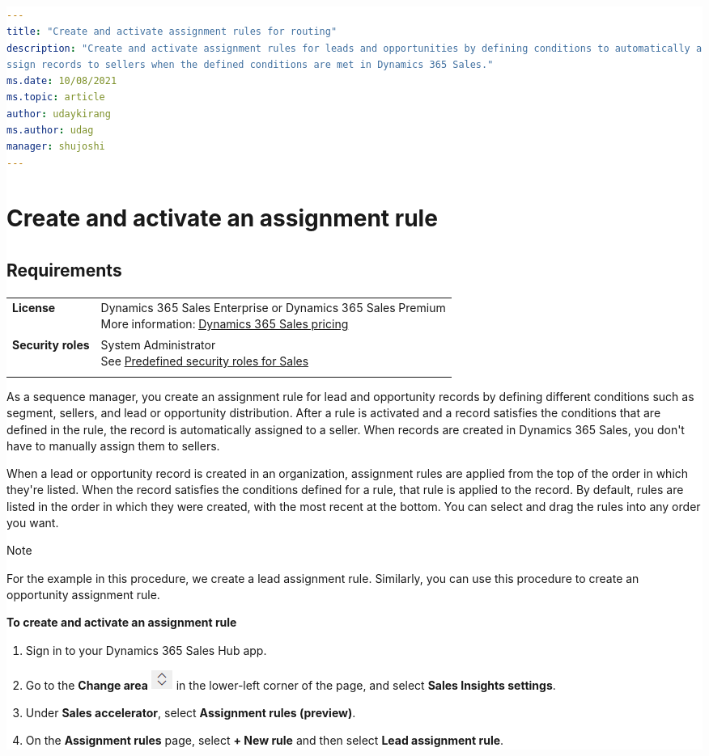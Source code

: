 ```yaml
---
title: "Create and activate assignment rules for routing"
description: "Create and activate assignment rules for leads and opportunities by defining conditions to automatically assign records to sellers when the defined conditions are met in Dynamics 365 Sales."
ms.date: 10/08/2021
ms.topic: article
author: udaykirang
ms.author: udag
manager: shujoshi
---
```

# Create and activate an assignment rule 

## Requirements
|  | |
|-----------------------|---------|
| **License** | Dynamics 365 Sales Enterprise or Dynamics 365 Sales Premium <br>More information: [Dynamics 365 Sales pricing](https://dynamics.microsoft.com/sales/pricing/) |
| **Security roles** | System Administrator <br> See [Predefined security roles for Sales](security-roles-for-sales.md)|
|||


As a sequence manager, you create an assignment rule for lead and opportunity records by defining different conditions such as segment, sellers, and lead or opportunity distribution. After a rule is activated and a record satisfies the conditions that are defined in the rule, the record is automatically assigned to a seller. When records are created in Dynamics 365 Sales, you don't have to manually assign them to sellers.

When a lead or opportunity record is created in an organization, assignment rules are applied from the top of the order in which they're listed. When the record satisfies the conditions defined for a rule, that rule is applied to the record. By default, rules are listed in the order in which they were created, with the most recent at the bottom. You can select and drag the rules into any order you want.

>[!NOTE]
>For the example in this procedure, we create a lead assignment rule. Similarly, you can use this procedure to create an opportunity assignment rule.  

**To create and activate an assignment rule**

1. Sign in to your Dynamics 365 Sales Hub app.

2. Go to the **Change area** ![change area](media/change-area-icon.png) in the lower-left corner of the page, and select **Sales Insights settings**.

3. Under **Sales accelerator**, select **Assignment rules (preview)**.

4. On the **Assignment rules** page, select **+ New rule** and then select **Lead assignment rule**.
